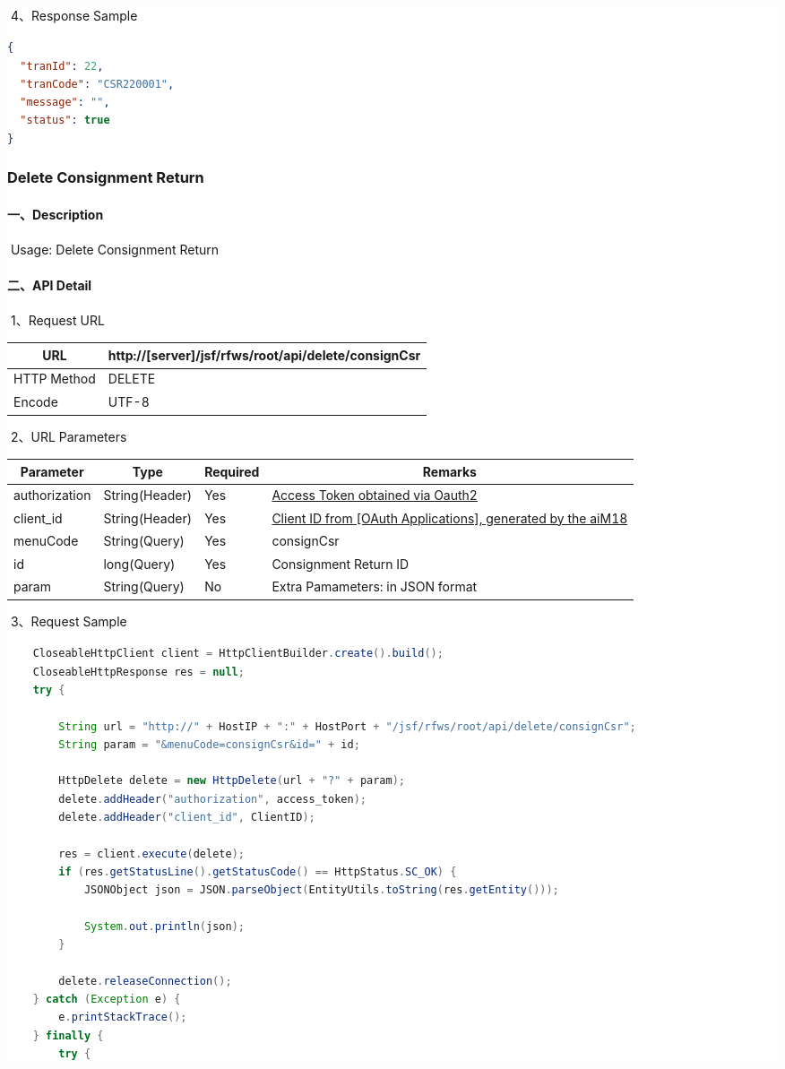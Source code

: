 ​		4、Response Sample

```json
{
  "tranId": 22,
  "tranCode": "CSR220001",
  "message": "",
  "status": true
}
```



### Delete Consignment Return

#### 一、Description

​		 Usage: Delete Consignment Return

#### 二、API Detail

​		1、Request URL

| URL      | http://[server]/jsf/rfws/root/api/delete/consignCsr |
| -------- | ---------------------------------------- |
| HTTP Method | DELETE                                   |
| Encode     | UTF-8                                    |

​		2、URL Parameters

| Parameter            | Type             | Required   | Remarks                                       |
| ------------- | -------------- | ---- | ---------------------------------------- |
| authorization | String(Header) | Yes    | [Access Token obtained via Oauth2](/pages/b24673/#generate-access-token) |
| client_id     | String(Header) | Yes    | [Client ID from [OAuth Applications], generated by the aiM18](/pages/b24673/#register-your-app) |
| menuCode      | String(Query)  | Yes    | consignCsr                               |
| id            | long(Query)    | Yes    | Consignment Return ID                    |
| param         | String(Query)  | No    | Extra Pamameters: in JSON format                          |

​		3、Request Sample

```java
	CloseableHttpClient client = HttpClientBuilder.create().build();
	CloseableHttpResponse res = null;
	try {

		String url = "http://" + HostIP + ":" + HostPort + "/jsf/rfws/root/api/delete/consignCsr";
		String param = "&menuCode=consignCsr&id=" + id;

		HttpDelete delete = new HttpDelete(url + "?" + param);
		delete.addHeader("authorization", access_token);
		delete.addHeader("client_id", ClientID);

		res = client.execute(delete);
		if (res.getStatusLine().getStatusCode() == HttpStatus.SC_OK) {
			JSONObject json = JSON.parseObject(EntityUtils.toString(res.getEntity()));

			System.out.println(json);
		}

		delete.releaseConnection();
	} catch (Exception e) {
		e.printStackTrace();
	} finally {
		try {
```